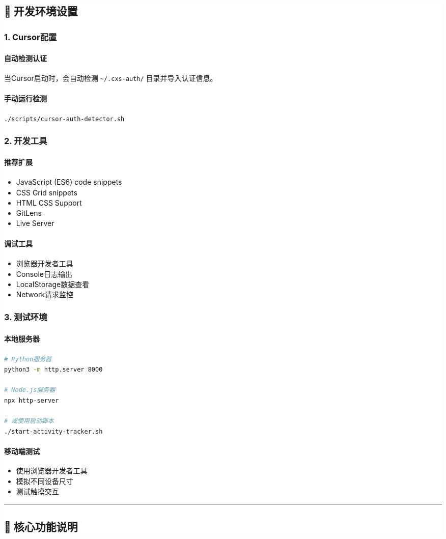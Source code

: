 
## 🔧 开发环境设置

### 1. Cursor配置

#### 自动检测认证
当Cursor启动时，会自动检测 `~/.cxs-auth/` 目录并导入认证信息。

#### 手动运行检测
```bash
./scripts/cursor-auth-detector.sh
```

### 2. 开发工具

#### 推荐扩展
- JavaScript (ES6) code snippets
- CSS Grid snippets
- HTML CSS Support
- GitLens
- Live Server

#### 调试工具
- 浏览器开发者工具
- Console日志输出
- LocalStorage数据查看
- Network请求监控

### 3. 测试环境

#### 本地服务器
```bash
# Python服务器
python3 -m http.server 8000

# Node.js服务器
npx http-server

# 或使用启动脚本
./start-activity-tracker.sh
```

#### 移动端测试
- 使用浏览器开发者工具
- 模拟不同设备尺寸
- 测试触摸交互

---

## 🎯 核心功能说明

